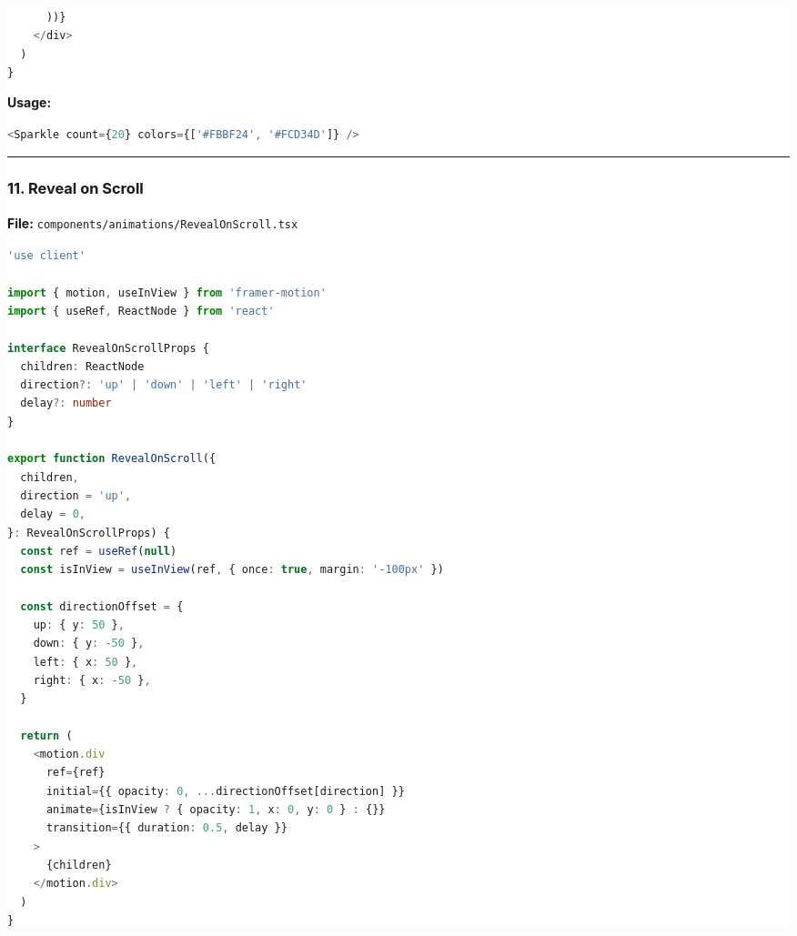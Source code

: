 ```typescript
      ))}
    </div>
  )
}
```

**Usage:**
```typescript
<Sparkle count={20} colors={['#FBBF24', '#FCD34D']} />
```

---

### 11. Reveal on Scroll

**File:** `components/animations/RevealOnScroll.tsx`

```typescript
'use client'

import { motion, useInView } from 'framer-motion'
import { useRef, ReactNode } from 'react'

interface RevealOnScrollProps {
  children: ReactNode
  direction?: 'up' | 'down' | 'left' | 'right'
  delay?: number
}

export function RevealOnScroll({
  children,
  direction = 'up',
  delay = 0,
}: RevealOnScrollProps) {
  const ref = useRef(null)
  const isInView = useInView(ref, { once: true, margin: '-100px' })

  const directionOffset = {
    up: { y: 50 },
    down: { y: -50 },
    left: { x: 50 },
    right: { x: -50 },
  }

  return (
    <motion.div
      ref={ref}
      initial={{ opacity: 0, ...directionOffset[direction] }}
      animate={isInView ? { opacity: 1, x: 0, y: 0 } : {}}
      transition={{ duration: 0.5, delay }}
    >
      {children}
    </motion.div>
  )
}
```
